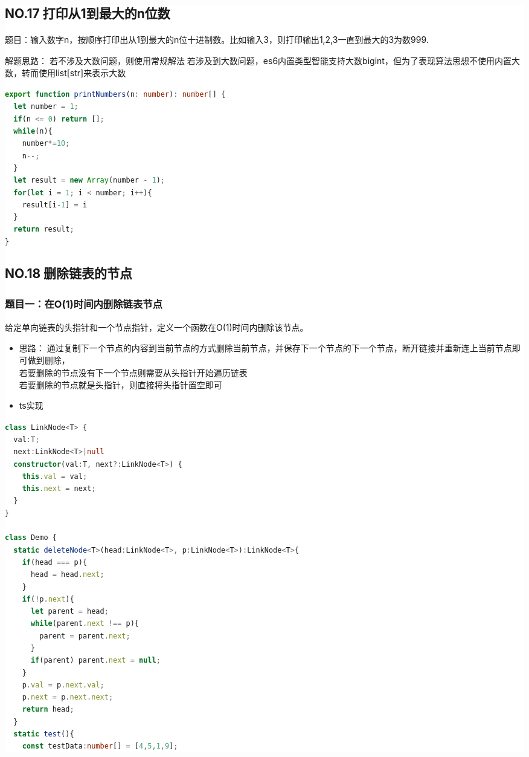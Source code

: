 ## NO.17 打印从1到最大的n位数

题目：输入数字n，按顺序打印出从1到最大的n位十进制数。比如输入3，则打印输出1,2,3一直到最大的3为数999.

解题思路：
若不涉及大数问题，则使用常规解法
若涉及到大数问题，es6内置类型智能支持大数bigint，但为了表现算法思想不使用内置大数，转而使用list[str]来表示大数

```ts
export function printNumbers(n: number): number[] {
  let number = 1;
  if(n <= 0) return [];
  while(n){
    number*=10;
    n--;
  }
  let result = new Array(number - 1);
  for(let i = 1; i < number; i++){
    result[i-1] = i
  }
  return result;
}
```

## NO.18 删除链表的节点

### 题目一：在O(1)时间内删除链表节点  

给定单向链表的头指针和一个节点指针，定义一个函数在O(1)时间内删除该节点。

+ 思路：
通过复制下一个节点的内容到当前节点的方式删除当前节点，并保存下一个节点的下一个节点，断开链接并重新连上当前节点即可做到删除，  
若要删除的节点没有下一个节点则需要从头指针开始遍历链表  
若要删除的节点就是头指针，则直接将头指针置空即可

+ ts实现

```ts
class LinkNode<T> {
  val:T;
  next:LinkNode<T>|null
  constructor(val:T, next?:LinkNode<T>) {
    this.val = val;
    this.next = next;
  }
}

class Demo {
  static deleteNode<T>(head:LinkNode<T>, p:LinkNode<T>):LinkNode<T>{
    if(head === p){
      head = head.next;
    }
    if(!p.next){
      let parent = head;
      while(parent.next !== p){
        parent = parent.next;
      }
      if(parent) parent.next = null;
    }
    p.val = p.next.val;
    p.next = p.next.next;
    return head;
  }
  static test(){
    const testData:number[] = [4,5,1,9];
```